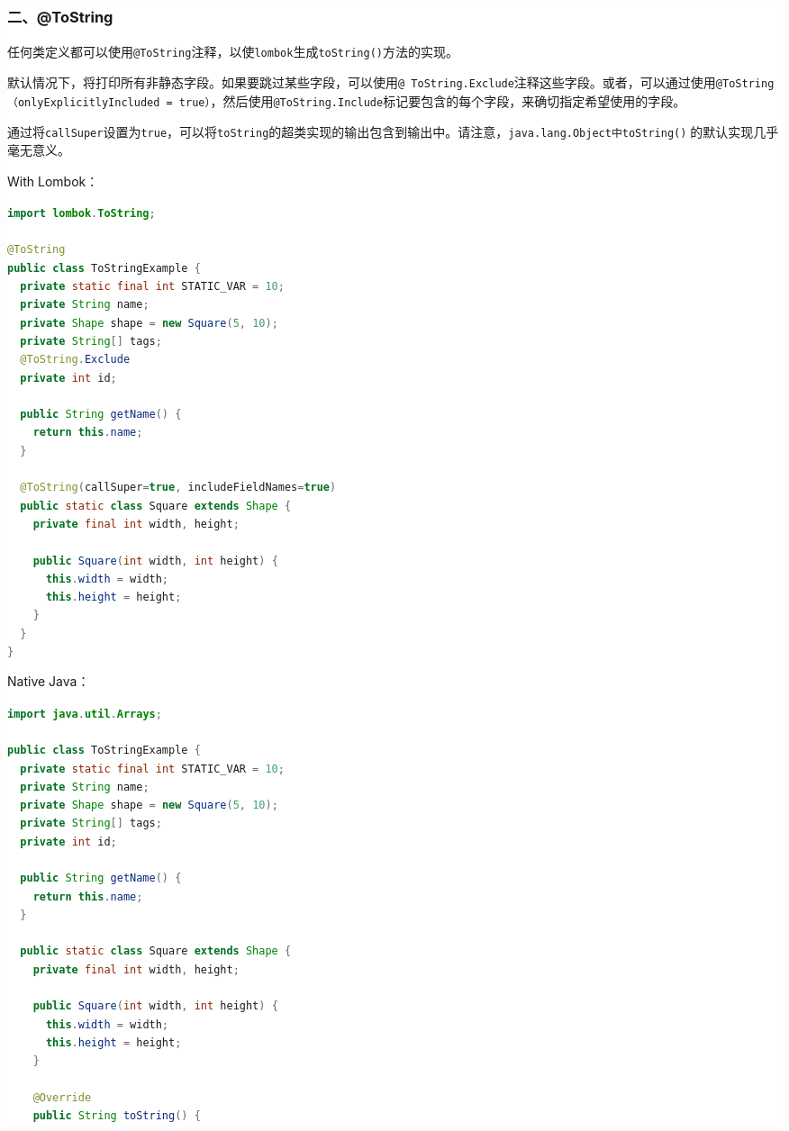 ### **二、@ToString**

任何类定义都可以使用`@ToString`注释，以使`lombok`生成`toString()`方法的实现。

默认情况下，将打印所有非静态字段。如果要跳过某些字段，可以使用`@ ToString.Exclude`注释这些字段。或者，可以通过使用`@ToString（onlyExplicitlyIncluded = true）`，然后使用`@ToString.Include`标记要包含的每个字段，来确切指定希望使用的字段。

通过将`callSuper`设置为`true`，可以将`toString`的超类实现的输出包含到输出中。请注意，`java.lang.Object中toString()` 的默认实现几乎毫无意义。

With Lombok：

```java
import lombok.ToString;

@ToString
public class ToStringExample {
  private static final int STATIC_VAR = 10;
  private String name;
  private Shape shape = new Square(5, 10);
  private String[] tags;
  @ToString.Exclude 
  private int id;
  
  public String getName() {
    return this.name;
  }
  
  @ToString(callSuper=true, includeFieldNames=true)
  public static class Square extends Shape {
    private final int width, height;
    
    public Square(int width, int height) {
      this.width = width;
      this.height = height;
    }
  }
}
```

Native Java：


```java
import java.util.Arrays;

public class ToStringExample {
  private static final int STATIC_VAR = 10;
  private String name;
  private Shape shape = new Square(5, 10);
  private String[] tags;
  private int id;
  
  public String getName() {
    return this.name;
  }
  
  public static class Square extends Shape {
    private final int width, height;
    
    public Square(int width, int height) {
      this.width = width;
      this.height = height;
    }
    
    @Override 
    public String toString() {
```